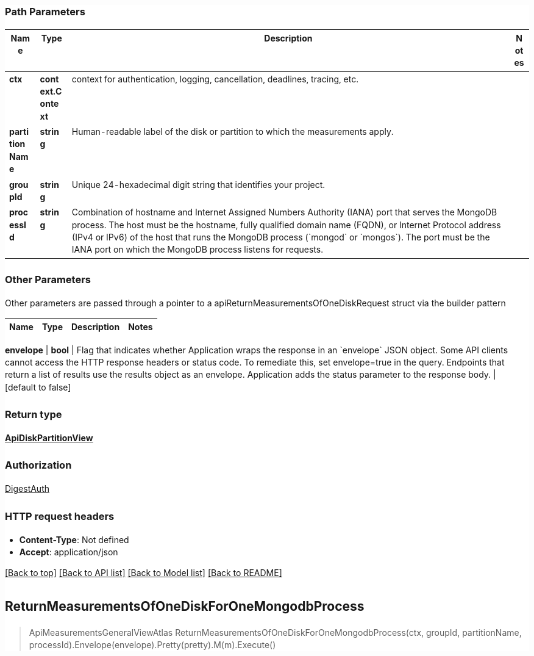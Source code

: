 ### Path Parameters


Name | Type | Description  | Notes
------------- | ------------- | ------------- | -------------
**ctx** | **context.Context** | context for authentication, logging, cancellation, deadlines, tracing, etc.
**partitionName** | **string** | Human-readable label of the disk or partition to which the measurements apply. | 
**groupId** | **string** | Unique 24-hexadecimal digit string that identifies your project. | 
**processId** | **string** | Combination of hostname and Internet Assigned Numbers Authority (IANA) port that serves the MongoDB process. The host must be the hostname, fully qualified domain name (FQDN), or Internet Protocol address (IPv4 or IPv6) of the host that runs the MongoDB process (&#x60;mongod&#x60; or &#x60;mongos&#x60;). The port must be the IANA port on which the MongoDB process listens for requests. | 

### Other Parameters

Other parameters are passed through a pointer to a apiReturnMeasurementsOfOneDiskRequest struct via the builder pattern


Name | Type | Description  | Notes
------------- | ------------- | ------------- | -------------



 **envelope** | **bool** | Flag that indicates whether Application wraps the response in an &#x60;envelope&#x60; JSON object. Some API clients cannot access the HTTP response headers or status code. To remediate this, set envelope&#x3D;true in the query. Endpoints that return a list of results use the results object as an envelope. Application adds the status parameter to the response body. | [default to false]

### Return type

[**ApiDiskPartitionView**](ApiDiskPartitionView.md)

### Authorization

[DigestAuth](../README.md#DigestAuth)

### HTTP request headers

- **Content-Type**: Not defined
- **Accept**: application/json

[[Back to top]](#) [[Back to API list]](../README.md#documentation-for-api-endpoints)
[[Back to Model list]](../README.md#documentation-for-models)
[[Back to README]](../README.md)


## ReturnMeasurementsOfOneDiskForOneMongodbProcess

> ApiMeasurementsGeneralViewAtlas ReturnMeasurementsOfOneDiskForOneMongodbProcess(ctx, groupId, partitionName, processId).Envelope(envelope).Pretty(pretty).M(m).Execute()
